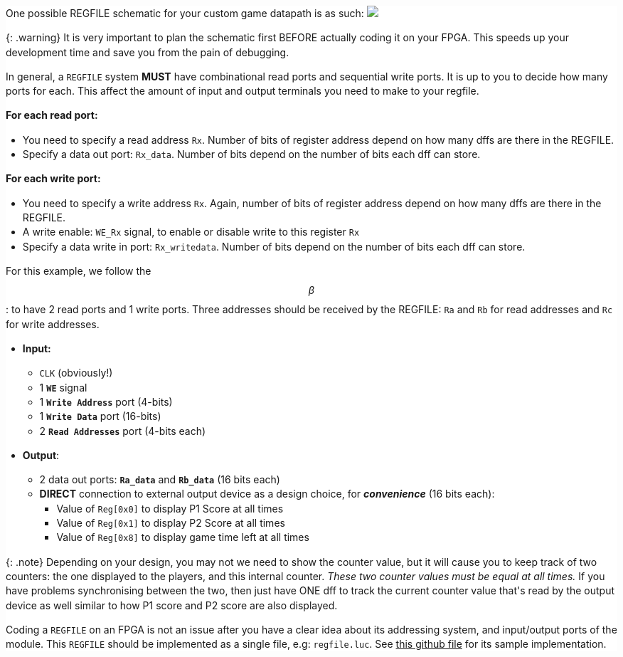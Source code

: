 One possible REGFILE schematic for your custom game datapath is as such:
<img src="https://dropbox.com/s/u0tl14d2lcda584/regfile.png?raw=1"   >


{: .warning}
It is very important to plan the schematic first BEFORE actually coding it on your FPGA. This speeds up your development time and save you from the pain of debugging. 

In general, a `REGFILE` system **MUST** have combinational read ports and sequential write ports. It is up to you to decide how many ports for each. This affect the amount of input and output terminals you need to make to your regfile.

**For each read port:** 
* You need to specify a read address `Rx`. Number of bits of register address depend on how many dffs are there in the REGFILE. 
* Specify a data out port: `Rx_data`. Number of bits depend on the number of bits each dff can store. 

**For each write port:**
* You need to specify a write address `Rx`. Again, number of bits of register address depend on how many dffs are there in the REGFILE. 
* A write enable: `WE_Rx` signal, to enable or disable write to this register `Rx`
* Specify a data write in port: `Rx_writedata`. Number of bits depend on the number of bits each dff can store. 

For this example, we follow the $$\beta$$: to have 2 read ports and 1 write ports. Three addresses should be received by the REGFILE: `Ra` and `Rb` for read addresses and `Rc` for write addresses. 

* **Input:** 
	* `CLK` (obviously!) 
	* 1 **`WE`** signal
	* 1 **`Write Address`** port  (4-bits)
	* 1 **`Write Data`** port (16-bits) 
	* 2 **`Read Addresses`**  port (4-bits each)


* **Output**: 
	* 2 data out ports: **`Ra_data`** and **`Rb_data`** (16 bits each)
	* **DIRECT** connection to external output device as a design choice, for ***convenience*** (16 bits each):
		* Value of `Reg[0x0]` to display P1 Score at all times
		* Value of `Reg[0x1]` to display P2 Score at all times
		* Value of `Reg[0x8]` to display game time left at all times

{: .note}
Depending on your design, you may not we need to show the counter value, but it will  cause you to keep track of two counters: the one displayed to the players, and this internal counter. *These two counter values must be equal at all times.* If you have problems synchronising between the two, then just have ONE dff to track the current counter value that's read by the output device as well similar to how P1 score and P2 score are also displayed. 

Coding a `REGFILE` on an FPGA is not an issue after you have a clear idea about its addressing system, and input/output ports of the module. This `REGFILE` should be implemented as a single file, e.g: `regfile.luc`. See [this github file](https://github.com/natalieagus/SampleAlchitryProjects/blob/master/CounterGame/source/game_miniRegfiles.luc) for its sample implementation. 
